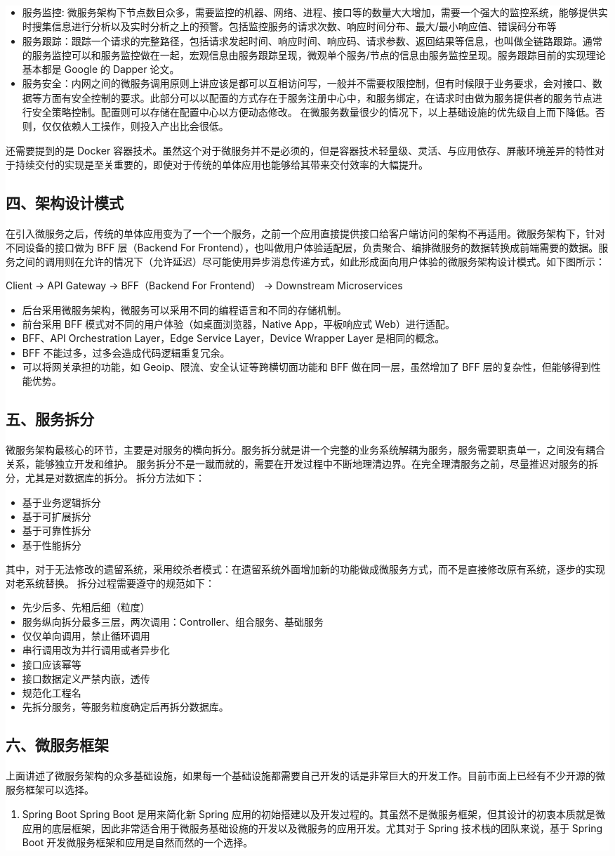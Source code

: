 - 服务监控: 微服务架构下节点数目众多，需要监控的机器、网络、进程、接口等的数量大大增加，需要一个强大的监控系统，能够提供实时搜集信息进行分析以及实时分析之上的预警。包括监控服务的请求次数、响应时间分布、最大/最小响应值、错误码分布等
- 服务跟踪：跟踪一个请求的完整路径，包括请求发起时间、响应时间、响应码、请求参数、返回结果等信息，也叫做全链路跟踪。通常的服务监控可以和服务监控做在一起，宏观信息由服务跟踪呈现，微观单个服务/节点的信息由服务监控呈现。服务跟踪目前的实现理论基本都是 Google 的 Dapper 论文。
- 服务安全：内网之间的微服务调用原则上讲应该是都可以互相访问写，一般并不需要权限控制，但有时候限于业务要求，会对接口、数据等方面有安全控制的要求。此部分可以以配置的方式存在于服务注册中心中，和服务绑定，在请求时由做为服务提供者的服务节点进行安全策略控制。配置则可以存储在配置中心以方便动态修改。
  在微服务数量很少的情况下，以上基础设施的优先级自上而下降低。否则，仅仅依赖人工操作，则投入产出比会很低。

还需要提到的是 Docker 容器技术。虽然这个对于微服务并不是必须的，但是容器技术轻量级、灵活、与应用依存、屏蔽环境差异的特性对于持续交付的实现是至关重要的，即使对于传统的单体应用也能够给其带来交付效率的大幅提升。

## 四、架构设计模式

在引入微服务之后，传统的单体应用变为了一个一个服务，之前一个应用直接提供接口给客户端访问的架构不再适用。微服务架构下，针对不同设备的接口做为 BFF 层（Backend For Frontend），也叫做用户体验适配层，负责聚合、编排微服务的数据转换成前端需要的数据。服务之间的调用则在允许的情况下（允许延迟）尽可能使用异步消息传递方式，如此形成面向用户体验的微服务架构设计模式。如下图所示：

Client -> API Gateway -> BFF（Backend For Frontend） -> Downstream Microservices

- 后台采用微服务架构，微服务可以采用不同的编程语言和不同的存储机制。
- 前台采用 BFF 模式对不同的用户体验（如桌面浏览器，Native App，平板响应式 Web）进行适配。
- BFF、API Orchestration Layer，Edge Service Layer，Device Wrapper Layer 是相同的概念。
- BFF 不能过多，过多会造成代码逻辑重复冗余。
- 可以将网关承担的功能，如 Geoip、限流、安全认证等跨横切面功能和 BFF 做在同一层，虽然增加了 BFF 层的复杂性，但能够得到性能优势。

## 五、服务拆分

微服务架构最核心的环节，主要是对服务的横向拆分。服务拆分就是讲一个完整的业务系统解耦为服务，服务需要职责单一，之间没有耦合关系，能够独立开发和维护。
服务拆分不是一蹴而就的，需要在开发过程中不断地理清边界。在完全理清服务之前，尽量推迟对服务的拆分，尤其是对数据库的拆分。
拆分方法如下：

- 基于业务逻辑拆分
- 基于可扩展拆分
- 基于可靠性拆分
- 基于性能拆分

其中，对于无法修改的遗留系统，采用绞杀者模式：在遗留系统外面增加新的功能做成微服务方式，而不是直接修改原有系统，逐步的实现对老系统替换。
拆分过程需要遵守的规范如下：

- 先少后多、先粗后细（粒度）
- 服务纵向拆分最多三层，两次调用：Controller、组合服务、基础服务
- 仅仅单向调用，禁止循环调用
- 串行调用改为并行调用或者异步化
- 接口应该幂等
- 接口数据定义严禁内嵌，透传
- 规范化工程名
- 先拆分服务，等服务粒度确定后再拆分数据库。

## 六、微服务框架

上面讲述了微服务架构的众多基础设施，如果每一个基础设施都需要自己开发的话是非常巨大的开发工作。目前市面上已经有不少开源的微服务框架可以选择。

1. Spring Boot
   Spring Boot 是用来简化新 Spring 应用的初始搭建以及开发过程的。其虽然不是微服务框架，但其设计的初衷本质就是微应用的底层框架，因此非常适合用于微服务基础设施的开发以及微服务的应用开发。尤其对于 Spring 技术栈的团队来说，基于 Spring Boot 开发微服务框架和应用是自然而然的一个选择。
